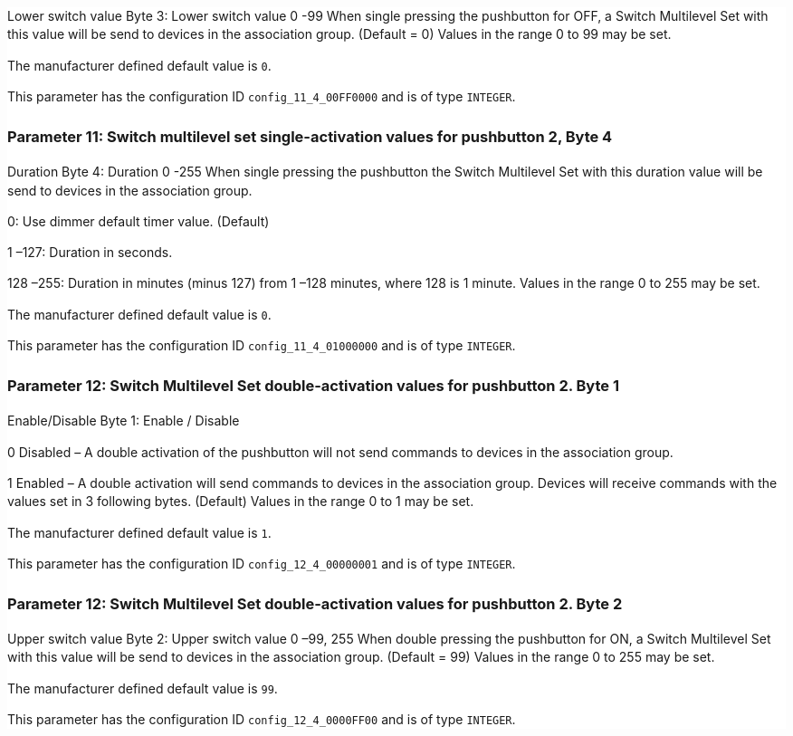 Lower switch value
Byte 3: Lower switch value 0 -99 When single pressing the pushbutton for OFF, a Switch Multilevel Set with this value will be send to devices in the association group. (Default = 0)
Values in the range 0 to 99 may be set.

The manufacturer defined default value is ```0```.

This parameter has the configuration ID ```config_11_4_00FF0000``` and is of type ```INTEGER```.


### Parameter 11: Switch multilevel set single-activation values for pushbutton 2, Byte 4

Duration
Byte 4: Duration 0 -255 When single pressing the pushbutton the Switch Multilevel Set with this duration value will be send to devices in the association group.  


0: Use dimmer default timer value. (Default)

1 –127: Duration in seconds.

128 –255: Duration in minutes (minus 127) from 1 –128 minutes, where 128 is 1 minute.
Values in the range 0 to 255 may be set.

The manufacturer defined default value is ```0```.

This parameter has the configuration ID ```config_11_4_01000000``` and is of type ```INTEGER```.


### Parameter 12: Switch Multilevel Set double-activation values for pushbutton 2. Byte 1

Enable/Disable
Byte 1: Enable / Disable

0 Disabled – A double activation of the pushbutton will not send commands to devices in the association group.

1 Enabled – A double activation will send commands to devices in the association group. Devices will receive commands with the values set in 3 following bytes. (Default)
Values in the range 0 to 1 may be set.

The manufacturer defined default value is ```1```.

This parameter has the configuration ID ```config_12_4_00000001``` and is of type ```INTEGER```.


### Parameter 12: Switch Multilevel Set double-activation values for pushbutton 2. Byte 2

Upper switch value
Byte 2: Upper switch value 0 –99, 255 When double pressing the pushbutton for ON, a Switch Multilevel Set with this value will be send to devices in the association group. (Default = 99)
Values in the range 0 to 255 may be set.

The manufacturer defined default value is ```99```.

This parameter has the configuration ID ```config_12_4_0000FF00``` and is of type ```INTEGER```.
